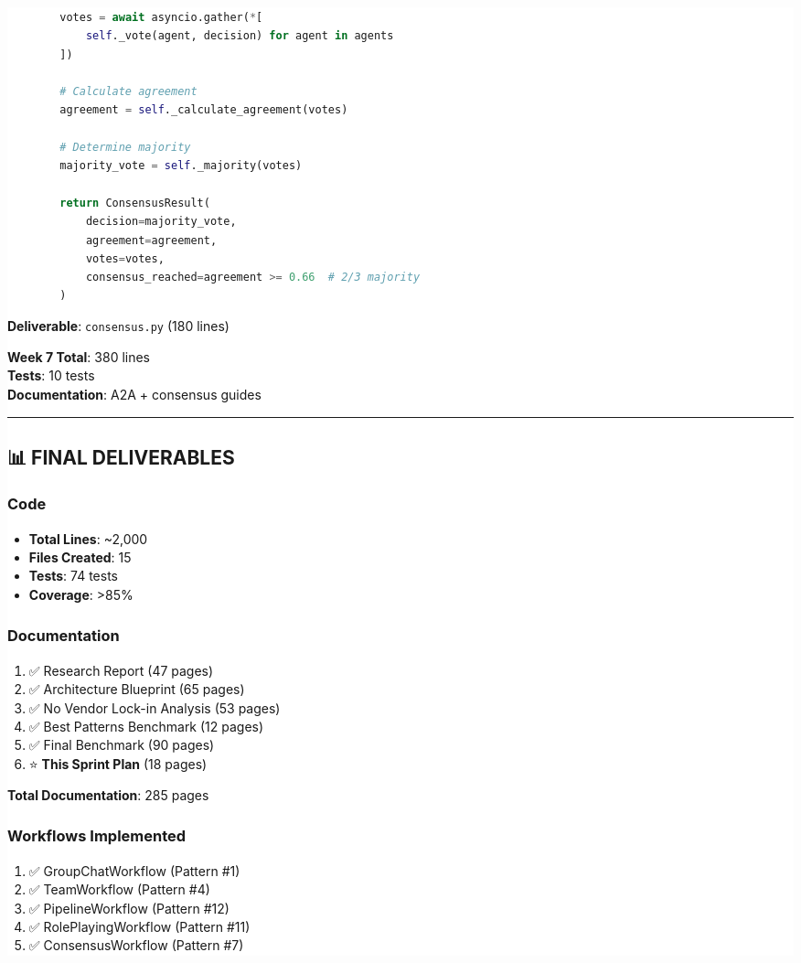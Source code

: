 ```python
        votes = await asyncio.gather(*[
            self._vote(agent, decision) for agent in agents
        ])
        
        # Calculate agreement
        agreement = self._calculate_agreement(votes)
        
        # Determine majority
        majority_vote = self._majority(votes)
        
        return ConsensusResult(
            decision=majority_vote,
            agreement=agreement,
            votes=votes,
            consensus_reached=agreement >= 0.66  # 2/3 majority
        )
```

**Deliverable**: `consensus.py` (180 lines)

**Week 7 Total**: 380 lines  
**Tests**: 10 tests  
**Documentation**: A2A + consensus guides

---

## 📊 FINAL DELIVERABLES

### **Code**
- **Total Lines**: ~2,000
- **Files Created**: 15
- **Tests**: 74 tests
- **Coverage**: >85%

### **Documentation**
1. ✅ Research Report (47 pages)
2. ✅ Architecture Blueprint (65 pages)
3. ✅ No Vendor Lock-in Analysis (53 pages)
4. ✅ Best Patterns Benchmark (12 pages)
5. ✅ Final Benchmark (90 pages)
6. ⭐ **This Sprint Plan** (18 pages)

**Total Documentation**: 285 pages

### **Workflows Implemented**
1. ✅ GroupChatWorkflow (Pattern #1)
2. ✅ TeamWorkflow (Pattern #4)
3. ✅ PipelineWorkflow (Pattern #12)
4. ✅ RolePlayingWorkflow (Pattern #11)
5. ✅ ConsensusWorkflow (Pattern #7)
